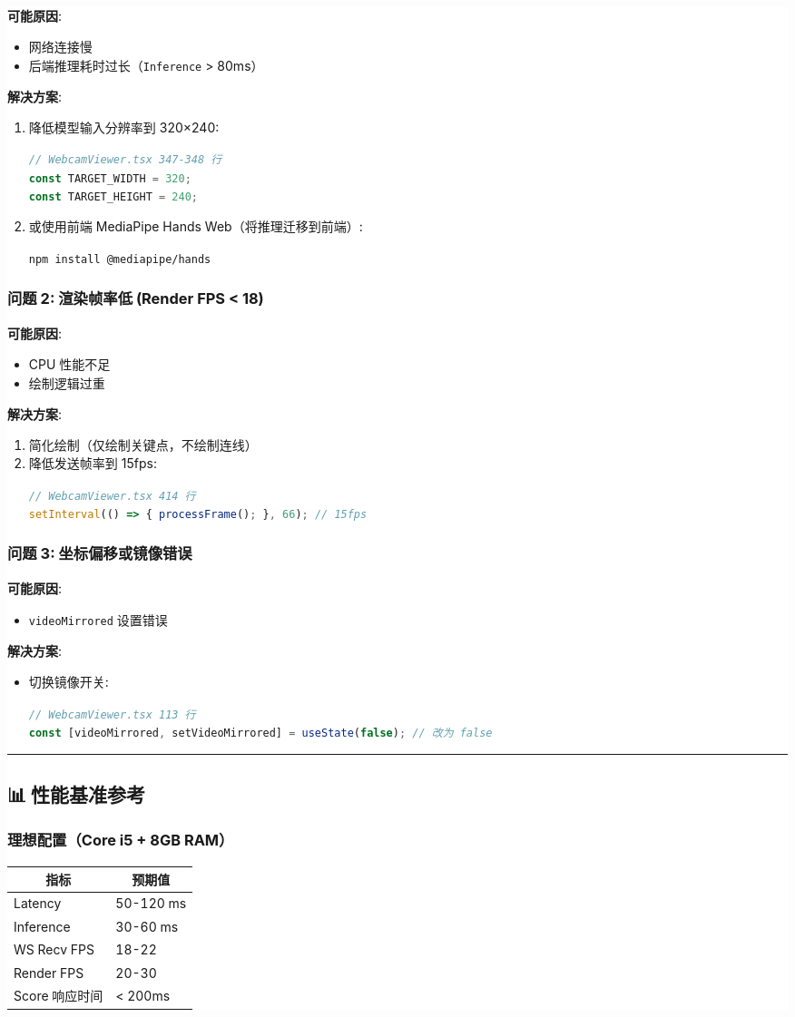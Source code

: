 **可能原因**:
- 网络连接慢
- 后端推理耗时过长（`Inference` > 80ms）

**解决方案**:
1. 降低模型输入分辨率到 320×240:
   ```typescript
   // WebcamViewer.tsx 347-348 行
   const TARGET_WIDTH = 320;
   const TARGET_HEIGHT = 240;
   ```

2. 或使用前端 MediaPipe Hands Web（将推理迁移到前端）:
   ```bash
   npm install @mediapipe/hands
   ```

### 问题 2: 渲染帧率低 (Render FPS < 18)

**可能原因**:
- CPU 性能不足
- 绘制逻辑过重

**解决方案**:
1. 简化绘制（仅绘制关键点，不绘制连线）
2. 降低发送帧率到 15fps:
   ```typescript
   // WebcamViewer.tsx 414 行
   setInterval(() => { processFrame(); }, 66); // 15fps
   ```

### 问题 3: 坐标偏移或镜像错误

**可能原因**:
- `videoMirrored` 设置错误

**解决方案**:
- 切换镜像开关:
  ```typescript
  // WebcamViewer.tsx 113 行
  const [videoMirrored, setVideoMirrored] = useState(false); // 改为 false
  ```

---

## 📊 性能基准参考

### 理想配置（Core i5 + 8GB RAM）

| 指标 | 预期值 |
|------|--------|
| Latency | 50-120 ms |
| Inference | 30-60 ms |
| WS Recv FPS | 18-22 |
| Render FPS | 20-30 |
| Score 响应时间 | < 200ms |

